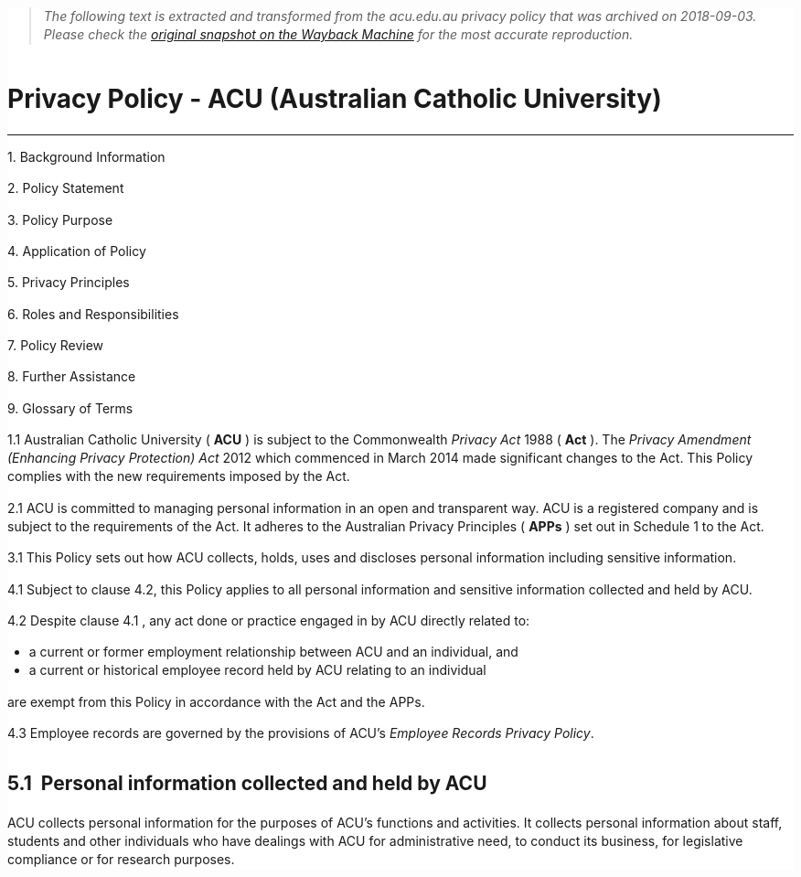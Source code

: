 > *The following text is extracted and transformed from the acu.edu.au privacy policy that was archived on 2018-09-03. Please check the [original snapshot on the Wayback Machine](https://web.archive.org/web/20180903231754id_/https%3A//www.acu.edu.au/home/privacy_policy) for the most accurate reproduction.*

# Privacy Policy - ACU (Australian Catholic University)

* * *

1\. Background Information

2\. Policy Statement

3\. Policy Purpose

4\. Application of Policy

5\. Privacy Principles

6\. Roles and Responsibilities

7\. Policy Review

8\. Further Assistance

9\. Glossary of Terms

1.1 Australian Catholic University ( **ACU** ) is subject to the Commonwealth _Privacy Act_ 1988 ( **Act** ). The _Privacy Amendment (Enhancing Privacy Protection) Act_ 2012 which commenced in March 2014 made significant changes to the Act. This Policy complies with the new requirements imposed by the Act.

2.1 ACU is committed to managing personal information in an open and transparent way. ACU is a registered company and is subject to the requirements of the Act. It adheres to the Australian Privacy Principles ( **APPs** ) set out in Schedule 1 to the Act.

3.1 This Policy sets out how ACU collects, holds, uses and discloses personal information including sensitive information.

4.1 Subject to clause 4.2, this Policy applies to all personal information and sensitive information collected and held by ACU.

4.2 Despite clause 4.1 , any act done or practice engaged in by ACU directly related to:

  * a current or former employment relationship between ACU and an individual, and
  * a current or historical employee record held by ACU relating to an individual



are exempt from this Policy in accordance with the Act and the APPs.

4.3 Employee records are governed by the provisions of ACU’s _Employee Records Privacy Policy_.

## 5.1  Personal information collected and held by ACU

ACU collects personal information for the purposes of ACU’s functions and activities. It collects personal information about staff, students and other individuals who have dealings with ACU for administrative need, to conduct its business, for legislative compliance or for research purposes.
